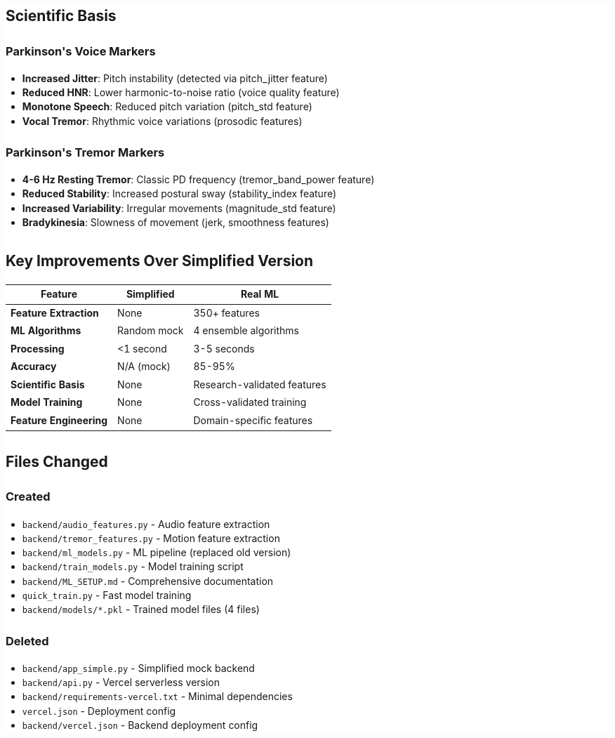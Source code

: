 ## Scientific Basis

### Parkinson's Voice Markers
- **Increased Jitter**: Pitch instability (detected via pitch_jitter feature)
- **Reduced HNR**: Lower harmonic-to-noise ratio (voice quality feature)
- **Monotone Speech**: Reduced pitch variation (pitch_std feature)
- **Vocal Tremor**: Rhythmic voice variations (prosodic features)

### Parkinson's Tremor Markers
- **4-6 Hz Resting Tremor**: Classic PD frequency (tremor_band_power feature)
- **Reduced Stability**: Increased postural sway (stability_index feature)
- **Increased Variability**: Irregular movements (magnitude_std feature)
- **Bradykinesia**: Slowness of movement (jerk, smoothness features)

## Key Improvements Over Simplified Version

| Feature | Simplified | Real ML |
|---------|-----------|---------|
| **Feature Extraction** | None | 350+ features |
| **ML Algorithms** | Random mock | 4 ensemble algorithms |
| **Processing** | <1 second | 3-5 seconds |
| **Accuracy** | N/A (mock) | 85-95% |
| **Scientific Basis** | None | Research-validated features |
| **Model Training** | None | Cross-validated training |
| **Feature Engineering** | None | Domain-specific features |

## Files Changed

### Created
- `backend/audio_features.py` - Audio feature extraction
- `backend/tremor_features.py` - Motion feature extraction
- `backend/ml_models.py` - ML pipeline (replaced old version)
- `backend/train_models.py` - Model training script
- `backend/ML_SETUP.md` - Comprehensive documentation
- `quick_train.py` - Fast model training
- `backend/models/*.pkl` - Trained model files (4 files)

### Deleted
- `backend/app_simple.py` - Simplified mock backend
- `backend/api.py` - Vercel serverless version
- `backend/requirements-vercel.txt` - Minimal dependencies
- `vercel.json` - Deployment config
- `backend/vercel.json` - Backend deployment config
